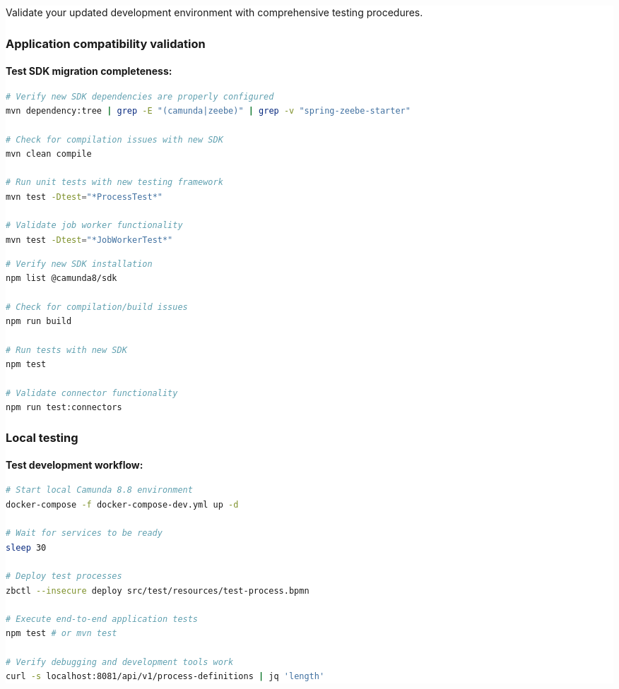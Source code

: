 Validate your updated development environment with comprehensive testing procedures.

### Application compatibility validation

**Test SDK migration completeness:**

<Tabs>
<TabItem value="java-spring" label="Java/Spring">

```bash
# Verify new SDK dependencies are properly configured
mvn dependency:tree | grep -E "(camunda|zeebe)" | grep -v "spring-zeebe-starter"

# Check for compilation issues with new SDK
mvn clean compile

# Run unit tests with new testing framework
mvn test -Dtest="*ProcessTest*"

# Validate job worker functionality
mvn test -Dtest="*JobWorkerTest*"
```

</TabItem>
<TabItem value="nodejs" label="Node.js">

```bash
# Verify new SDK installation
npm list @camunda8/sdk

# Check for compilation/build issues
npm run build

# Run tests with new SDK
npm test

# Validate connector functionality
npm run test:connectors
```

</TabItem>
</Tabs>

### Local testing

**Test development workflow:**

```bash
# Start local Camunda 8.8 environment
docker-compose -f docker-compose-dev.yml up -d

# Wait for services to be ready
sleep 30

# Deploy test processes
zbctl --insecure deploy src/test/resources/test-process.bpmn

# Execute end-to-end application tests
npm test # or mvn test

# Verify debugging and development tools work
curl -s localhost:8081/api/v1/process-definitions | jq 'length'
```
